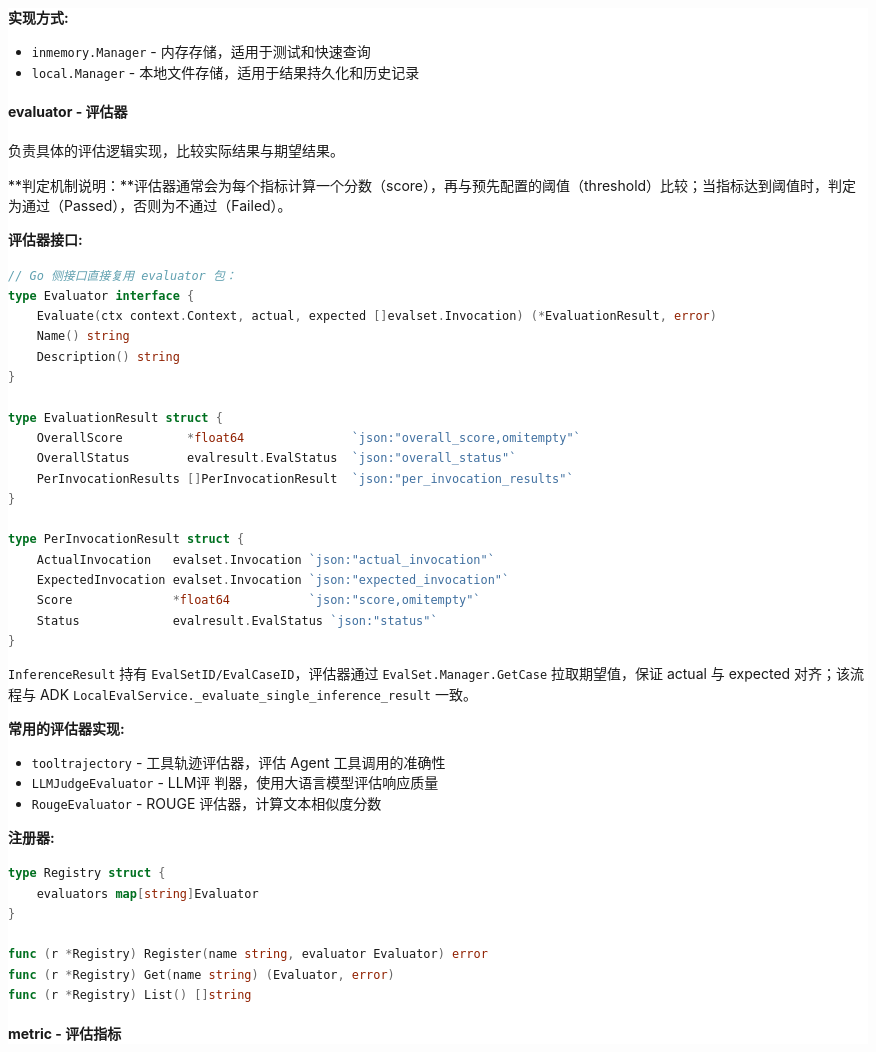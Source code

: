 **实现方式:**

- `inmemory.Manager` - 内存存储，适用于测试和快速查询
- `local.Manager` - 本地文件存储，适用于结果持久化和历史记录

#### evaluator - 评估器

负责具体的评估逻辑实现，比较实际结果与期望结果。

**判定机制说明：**评估器通常会为每个指标计算一个分数（score），再与预先配置的阈值（threshold）比较；当指标达到阈值时，判定为通过（Passed），否则为不通过（Failed）。

**评估器接口:**

```go
// Go 侧接口直接复用 evaluator 包：
type Evaluator interface {
    Evaluate(ctx context.Context, actual, expected []evalset.Invocation) (*EvaluationResult, error)
    Name() string
    Description() string
}

type EvaluationResult struct {
    OverallScore         *float64               `json:"overall_score,omitempty"`
    OverallStatus        evalresult.EvalStatus  `json:"overall_status"`
    PerInvocationResults []PerInvocationResult  `json:"per_invocation_results"`
}

type PerInvocationResult struct {
    ActualInvocation   evalset.Invocation `json:"actual_invocation"`
    ExpectedInvocation evalset.Invocation `json:"expected_invocation"`
    Score              *float64           `json:"score,omitempty"`
    Status             evalresult.EvalStatus `json:"status"`
}
```

`InferenceResult` 持有 `EvalSetID/EvalCaseID`，评估器通过 `EvalSet.Manager.GetCase` 拉取期望值，保证 actual 与 expected 对齐；该流程与 ADK `LocalEvalService._evaluate_single_inference_result` 一致。

**常用的评估器实现:**

- `tooltrajectory` - 工具轨迹评估器，评估 Agent 工具调用的准确性
- `LLMJudgeEvaluator` - LLM评 判器，使用大语言模型评估响应质量
- `RougeEvaluator` - ROUGE 评估器，计算文本相似度分数

**注册器:**

```go
type Registry struct {
    evaluators map[string]Evaluator
}

func (r *Registry) Register(name string, evaluator Evaluator) error
func (r *Registry) Get(name string) (Evaluator, error)
func (r *Registry) List() []string
```

#### metric - 评估指标
